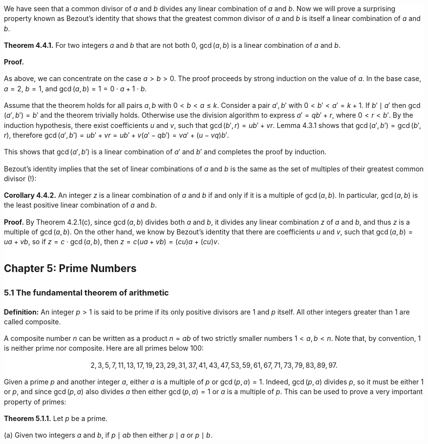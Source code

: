 We have seen that a common divisor of $a$ and $b$ divides any linear combination of $a$ and $b$. Now we will prove a surprising property known as Bezout’s identity that shows that the greatest common divisor of $a$ and $b$ is itself a linear combination of $a$ and $b$.

**Theorem 4.4.1.** For two integers $a$ and $b$ that are not both 0, $\gcd(a, b)$ is a linear combination of $a$ and $b$.

**Proof.** 

As above, we can concentrate on the case $a > b > 0$. The proof proceeds by strong induction on the value of $a$. In the base case, $a = 2$, $b = 1$, and $\gcd(a, b) = 1 = 0 \cdot a + 1 \cdot b$. 

Assume that the theorem holds for all pairs $a, b$ with $0 < b < a \leq k$. Consider a pair $a', b'$ with $0 < b' < a' = k + 1$. If $b' \mid a'$ then $\gcd(a', b') = b'$ and the theorem trivially holds. Otherwise use the division algorithm to express $a' = qb' + r$, where $0 < r < b'$. By the induction hypothesis, there exist coefficients $u$ and $v$, such that $\gcd(b', r) = ub' + vr$. Lemma 4.3.1 shows that $\gcd(a', b') = \gcd(b', r)$, therefore $\gcd(a', b') = ub' + vr = u b' + v (a' - qb') = va' + (u - vq)b'$. 

This shows that $\gcd(a', b')$ is a linear combination of $a'$ and $b'$ and completes the proof by induction.

Bezout’s identity implies that the set of linear combinations of $a$ and $b$ is the same as the set of multiples of their greatest common divisor (!):

**Corollary 4.4.2.** An integer $z$ is a linear combination of $a$ and $b$ if and only if it is a multiple of $\gcd(a, b)$. In particular, $\gcd(a, b)$ is the least positive linear combination of $a$ and $b$.

**Proof.** By Theorem 4.2.1(c), since $\gcd(a, b)$ divides both $a$ and $b$, it divides any linear combination $z$ of $a$ and $b$, and thus $z$ is a multiple of $\gcd(a, b)$. On the other hand, we know by Bezout’s identity that there are coefficients $u$ and $v$, such that $\gcd(a, b) = ua + vb$, so if $z = c \cdot \gcd(a, b)$, then $z = c (ua + vb) = (cu)a + (cu)v$.


## Chapter 5: Prime Numbers

### 5.1 The fundamental theorem of arithmetic

**Definition:** An integer $p > 1$ is said to be prime if its only positive divisors are 1 and $p$ itself. All other integers greater than 1 are called composite.

A composite number $n$ can be written as a product $n = ab$ of two strictly smaller numbers $1 < a, b < n$. Note that, by convention, 1 is neither prime nor composite. Here are all primes below 100:

$$
2, 3, 5, 7, 11, 13, 17, 19, 23, 29, 31, 37, 41, 43, 47, 53, 59, 61, 67, 71, 73, 79, 83, 89, 97.
$$

Given a prime $p$ and another integer $a$, either $a$ is a multiple of $p$ or $\gcd(p, a) = 1$. Indeed, $\gcd(p, a)$ divides $p$, so it must be either 1 or $p$, and since $\gcd(p, a)$ also divides $a$ then either $\gcd(p, a) = 1$ or $a$ is a multiple of $p$. This can be used to prove a very important property of primes:

**Theorem 5.1.1.** Let $p$ be a prime.

(a) Given two integers $a$ and $b$, if $p \mid ab$ then either $p \mid a$ or $p \mid b$.

